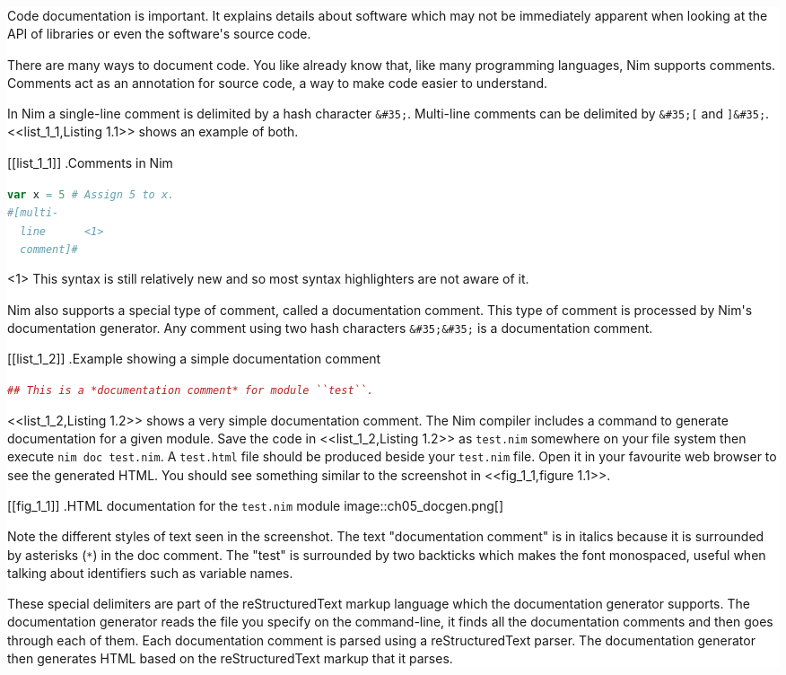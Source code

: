 Code documentation is important. It explains details about software which
may not be immediately apparent when looking at the API of libraries or even
the software's source code.

There are many ways to document code. You like already know that,
like many programming languages, Nim supports comments. Comments act as
an annotation for source code, a way to make code easier to understand.

In Nim a single-line comment is delimited by a hash character `&#35;`.
Multi-line comments can be delimited by `&#35;[` and `]&#35;`.
<<list_1_1,Listing 1.1>> shows an example of both.

[[list_1_1]]
.Comments in Nim
```nim
var x = 5 # Assign 5 to x.
#[multi-
  line      <1>
  comment]#
```
<1> This syntax is still relatively new and so most syntax highlighters
    are not aware of it.

Nim also supports a special type of comment, called a documentation comment.
This type of comment is processed by Nim's documentation generator. Any comment
using two hash characters `&#35;&#35;` is a documentation comment.

[[list_1_2]]
.Example showing a simple documentation comment
```nim
## This is a *documentation comment* for module ``test``.
```

<<list_1_2,Listing 1.2>> shows a very simple documentation comment.
The Nim compiler
includes a command to generate documentation for a given module. Save the code
in <<list_1_2,Listing 1.2>> as `test.nim` somewhere on your file system then
execute `nim doc test.nim`. A `test.html` file should be produced beside
your `test.nim` file. Open it in your favourite web browser to see the
generated HTML. You should see something similar to the screenshot in
<<fig_1_1,figure 1.1>>.

[[fig_1_1]]
.HTML documentation for the `test.nim` module
image::ch05_docgen.png[]

Note the different styles of text seen in the screenshot. The text
"documentation comment" is in italics because it is surrounded by asterisks
(`*`) in the doc comment. The "test" is surrounded by two backticks which makes
the font monospaced, useful when talking about identifiers such as variable
names.

These special delimiters are part of the reStructuredText markup language
which the documentation generator supports.
The documentation generator reads the file you specify on the command-line,
it finds all the documentation comments and then goes through each of them.
Each documentation comment is parsed using a
reStructuredText parser. The documentation generator then generates HTML
based on the reStructuredText markup that it parses.

